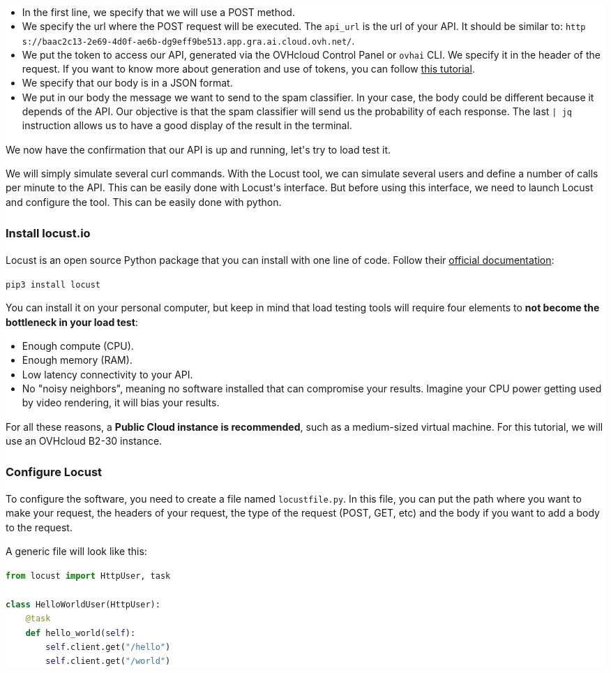 - In the first line, we specify that we will use a POST method.
- We specify the url where the POST request will be executed. The `api_url` is the url of your API. It should be similar to: `https://baac2c13-2e69-4d0f-ae6b-dg9eff9be513.app.gra.ai.cloud.ovh.net/`. 
- We put the token to access our API, generated via the OVHcloud Control Panel or `ovhai` CLI. We specify it in the header of the request. If you want to know more about generation and use of tokens, you can follow [this tutorial](/pages/platform/ai/deploy_guide_03_tokens).
- We specify that our body is in a JSON format.
- We put in our body the message we want to send to the spam classifier. In your case, the body could be different because it depends of the API. Our objective is that the spam classifier will send us the probability of each response. The last `| jq` instruction allows us to have a good display of the result in the terminal. 

We now have the confirmation that our API is up and running, let's try to load test it. 

We will simply simulate several curl commands. With the Locust tool, we can simulate several users and define a number of calls per minute to the API. This can be easily done with Locust's interface. But before using this interface, we need to launch Locust and configure the tool. This can be easily done with python.

### Install locust.io

Locust is an open source Python package that you can install with one line of code. Follow their [official documentation](https://docs.locust.io/en/stable/index.html):

```console
pip3 install locust
```

You can install it on your personal computer, but keep in mind that load testing tools will require four elements to **not become the bottleneck in your load test**:

- Enough compute (CPU).
- Enough memory (RAM).
- Low latency connectivity to your API.
- No "noisy neighbors", meaning no software installed that can compromise your results. Imagine your CPU power getting used by video rendering, it will bias your results.

For all these reasons, a **Public Cloud instance is recommended**, such as a medium-sized virtual machine. For this tutorial, we will use an OVHcloud B2-30 instance.

### Configure Locust

To configure the software, you need to create a file named `locustfile.py`. In this file, you can put the path where you want to make your request, the headers of your request, the type of the request (POST, GET, etc) and the body if you want to add a body to the request. 

A generic file will look like this:

```python
from locust import HttpUser, task

class HelloWorldUser(HttpUser):
    @task
    def hello_world(self):
        self.client.get("/hello")
        self.client.get("/world")
```
